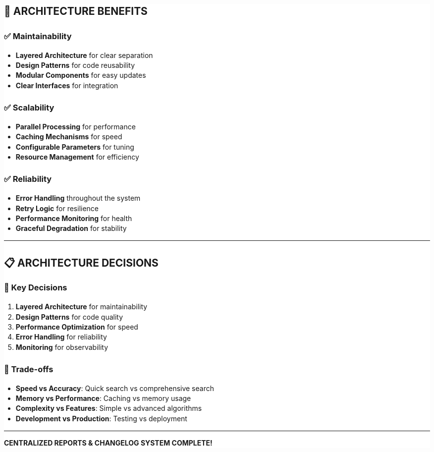 
## 🎯 **ARCHITECTURE BENEFITS**

### **✅ Maintainability**
- **Layered Architecture** for clear separation
- **Design Patterns** for code reusability
- **Modular Components** for easy updates
- **Clear Interfaces** for integration

### **✅ Scalability**
- **Parallel Processing** for performance
- **Caching Mechanisms** for speed
- **Configurable Parameters** for tuning
- **Resource Management** for efficiency

### **✅ Reliability**
- **Error Handling** throughout the system
- **Retry Logic** for resilience
- **Performance Monitoring** for health
- **Graceful Degradation** for stability

---

## 📋 **ARCHITECTURE DECISIONS**

### **🎯 Key Decisions**
1. **Layered Architecture** for maintainability
2. **Design Patterns** for code quality
3. **Performance Optimization** for speed
4. **Error Handling** for reliability
5. **Monitoring** for observability

### **🎯 Trade-offs**
- **Speed vs Accuracy**: Quick search vs comprehensive search
- **Memory vs Performance**: Caching vs memory usage
- **Complexity vs Features**: Simple vs advanced algorithms
- **Development vs Production**: Testing vs deployment

---

**CENTRALIZED REPORTS & CHANGELOG SYSTEM COMPLETE!**
